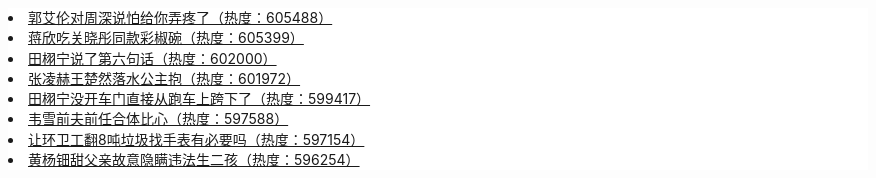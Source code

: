 <li>
<a href="https://s.weibo.com/weibo?q=%23%E9%83%AD%E8%89%BE%E4%BC%A6%E5%AF%B9%E5%91%A8%E6%B7%B1%E8%AF%B4%E6%80%95%E7%BB%99%E4%BD%A0%E5%BC%84%E7%96%BC%E4%BA%86%23" target="weibo">
郭艾伦对周深说怕给你弄疼了（热度：605488）
</a>
</li>

<li>
<a href="https://s.weibo.com/weibo?q=%23%E8%92%8B%E6%AC%A3%E5%90%83%E5%85%B3%E6%99%93%E5%BD%A4%E5%90%8C%E6%AC%BE%E5%BD%A9%E6%A4%92%E7%A2%97%23" target="weibo">
蒋欣吃关晓彤同款彩椒碗（热度：605399）
</a>
</li>

<li>
<a href="https://s.weibo.com/weibo?q=%23%E7%94%B0%E6%A0%A9%E5%AE%81%E8%AF%B4%E4%BA%86%E7%AC%AC%E5%85%AD%E5%8F%A5%E8%AF%9D%23" target="weibo">
田栩宁说了第六句话（热度：602000）
</a>
</li>

<li>
<a href="https://s.weibo.com/weibo?q=%23%E5%BC%A0%E5%87%8C%E8%B5%AB%E7%8E%8B%E6%A5%9A%E7%84%B6%E8%90%BD%E6%B0%B4%E5%85%AC%E4%B8%BB%E6%8A%B1%23" target="weibo">
张凌赫王楚然落水公主抱（热度：601972）
</a>
</li>

<li>
<a href="https://s.weibo.com/weibo?q=%23%E7%94%B0%E6%A0%A9%E5%AE%81%E6%B2%A1%E5%BC%80%E8%BD%A6%E9%97%A8%E7%9B%B4%E6%8E%A5%E4%BB%8E%E8%B7%91%E8%BD%A6%E4%B8%8A%E8%B7%A8%E4%B8%8B%E4%BA%86%23" target="weibo">
田栩宁没开车门直接从跑车上跨下了（热度：599417）
</a>
</li>

<li>
<a href="https://s.weibo.com/weibo?q=%23%E9%9F%A6%E9%9B%AA%E5%89%8D%E5%A4%AB%E5%89%8D%E4%BB%BB%E5%90%88%E4%BD%93%E6%AF%94%E5%BF%83%23" target="weibo">
韦雪前夫前任合体比心（热度：597588）
</a>
</li>

<li>
<a href="https://s.weibo.com/weibo?q=%23%E8%AE%A9%E7%8E%AF%E5%8D%AB%E5%B7%A5%E7%BF%BB8%E5%90%A8%E5%9E%83%E5%9C%BE%E6%89%BE%E6%89%8B%E8%A1%A8%E6%9C%89%E5%BF%85%E8%A6%81%E5%90%97%23" target="weibo">
让环卫工翻8吨垃圾找手表有必要吗（热度：597154）
</a>
</li>

<li>
<a href="https://s.weibo.com/weibo?q=%23%E9%BB%84%E6%9D%A8%E9%92%BF%E7%94%9C%E7%88%B6%E4%BA%B2%E6%95%85%E6%84%8F%E9%9A%90%E7%9E%92%E8%BF%9D%E6%B3%95%E7%94%9F%E4%BA%8C%E5%AD%A9%23" target="weibo">
黄杨钿甜父亲故意隐瞒违法生二孩（热度：596254）
</a>
</li>
